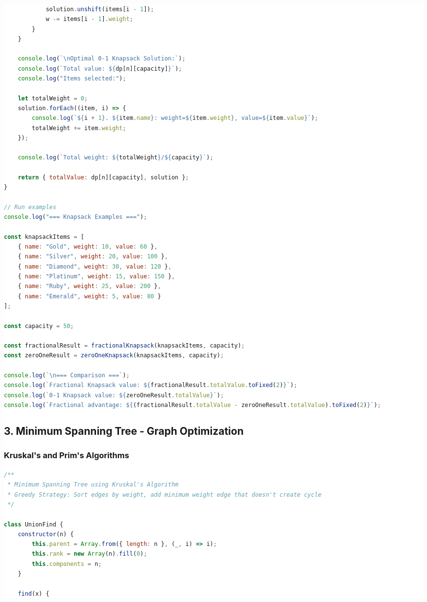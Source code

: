 ```javascript
            solution.unshift(items[i - 1]);
            w -= items[i - 1].weight;
        }
    }
    
    console.log(`\nOptimal 0-1 Knapsack Solution:`);
    console.log(`Total value: ${dp[n][capacity]}`);
    console.log("Items selected:");
    
    let totalWeight = 0;
    solution.forEach((item, i) => {
        console.log(`${i + 1}. ${item.name}: weight=${item.weight}, value=${item.value}`);
        totalWeight += item.weight;
    });
    
    console.log(`Total weight: ${totalWeight}/${capacity}`);
    
    return { totalValue: dp[n][capacity], solution };
}

// Run examples
console.log("=== Knapsack Examples ===");

const knapsackItems = [
    { name: "Gold", weight: 10, value: 60 },
    { name: "Silver", weight: 20, value: 100 },
    { name: "Diamond", weight: 30, value: 120 },
    { name: "Platinum", weight: 15, value: 150 },
    { name: "Ruby", weight: 25, value: 200 },
    { name: "Emerald", weight: 5, value: 80 }
];

const capacity = 50;

const fractionalResult = fractionalKnapsack(knapsackItems, capacity);
const zeroOneResult = zeroOneKnapsack(knapsackItems, capacity);

console.log(`\n=== Comparison ===`);
console.log(`Fractional Knapsack value: ${fractionalResult.totalValue.toFixed(2)}`);
console.log(`0-1 Knapsack value: ${zeroOneResult.totalValue}`);
console.log(`Fractional advantage: ${(fractionalResult.totalValue - zeroOneResult.totalValue).toFixed(2)}`);
```


## 3. Minimum Spanning Tree - Graph Optimization

### Kruskal's and Prim's Algorithms

```javascript
/**
 * Minimum Spanning Tree using Kruskal's Algorithm
 * Greedy Strategy: Sort edges by weight, add minimum weight edge that doesn't create cycle
 */

class UnionFind {
    constructor(n) {
        this.parent = Array.from({ length: n }, (_, i) => i);
        this.rank = new Array(n).fill(0);
        this.components = n;
    }
    
    find(x) {
```